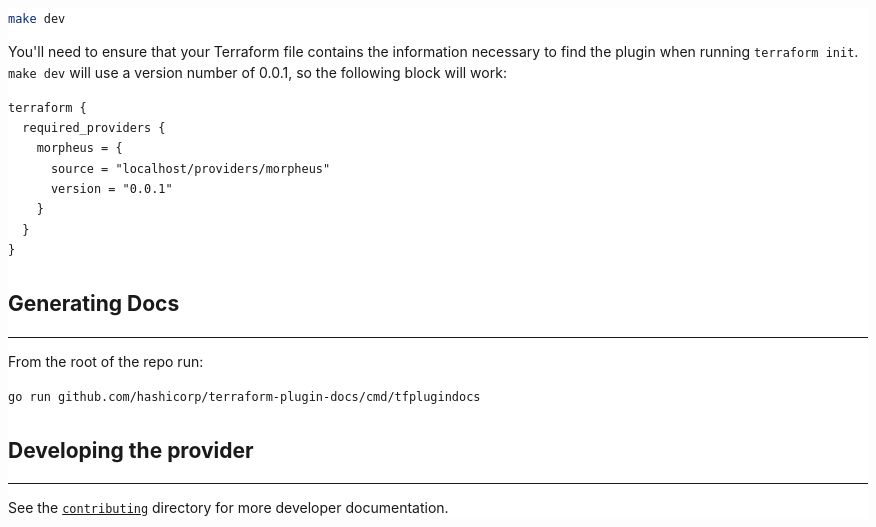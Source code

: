 ```bash
make dev
```

You'll need to ensure that your Terraform file contains the information necessary to find the plugin when running `terraform init`. `make dev` will use a version number of 0.0.1, so the following block will work:

```hcl
terraform {
  required_providers {
    morpheus = {
      source = "localhost/providers/morpheus"
      version = "0.0.1"
    }
  }
}
```

## Generating Docs
----------------------
From the root of the repo run:

```
go run github.com/hashicorp/terraform-plugin-docs/cmd/tfplugindocs
```

## Developing the provider
-------------------------

See the [`contributing`](contributing/) directory for more developer documentation.
